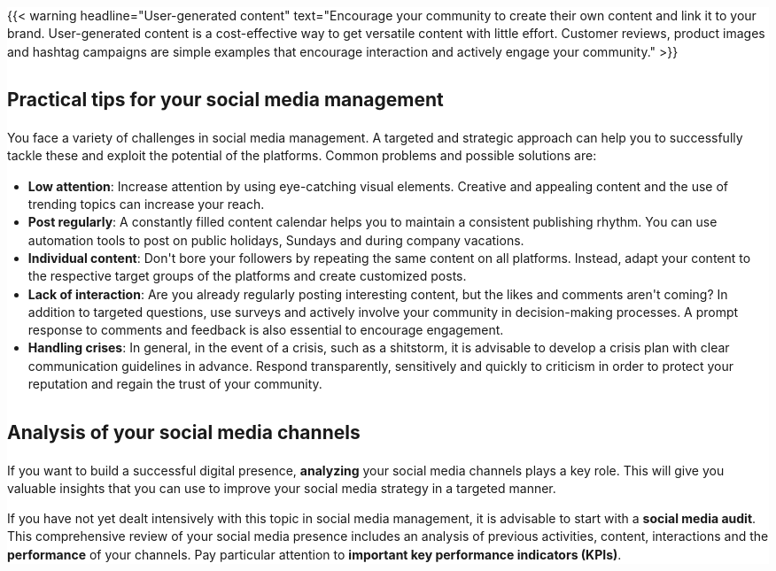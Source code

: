 {{< warning headline="User-generated content" text="Encourage your community to create their own content and link it to your brand. User-generated content is a cost-effective way to get versatile content with little effort. Customer reviews, product images and hashtag campaigns are simple examples that encourage interaction and actively engage your community." >}}

## Practical tips for your social media management

You face a variety of challenges in social media management. A targeted and strategic approach can help you to successfully tackle these and exploit the potential of the platforms. Common problems and possible solutions are:

- **Low attention**: Increase attention by using eye-catching visual elements. Creative and appealing content and the use of trending topics can increase your reach.
- **Post regularly**: A constantly filled content calendar helps you to maintain a consistent publishing rhythm. You can use automation tools to post on public holidays, Sundays and during company vacations.
- **Individual content**: Don't bore your followers by repeating the same content on all platforms. Instead, adapt your content to the respective target groups of the platforms and create customized posts.
- **Lack of interaction**: Are you already regularly posting interesting content, but the likes and comments aren't coming? In addition to targeted questions, use surveys and actively involve your community in decision-making processes. A prompt response to comments and feedback is also essential to encourage engagement.
- **Handling crises**: In general, in the event of a crisis, such as a shitstorm, it is advisable to develop a crisis plan with clear communication guidelines in advance. Respond transparently, sensitively and quickly to criticism in order to protect your reputation and regain the trust of your community.

## Analysis of your social media channels

If you want to build a successful digital presence, **analyzing** your social media channels plays a key role. This will give you valuable insights that you can use to improve your social media strategy in a targeted manner.

If you have not yet dealt intensively with this topic in social media management, it is advisable to start with a **social media audit**. This comprehensive review of your social media presence includes an analysis of previous activities, content, interactions and the **performance** of your channels. Pay particular attention to **important key performance indicators (KPIs)**.
